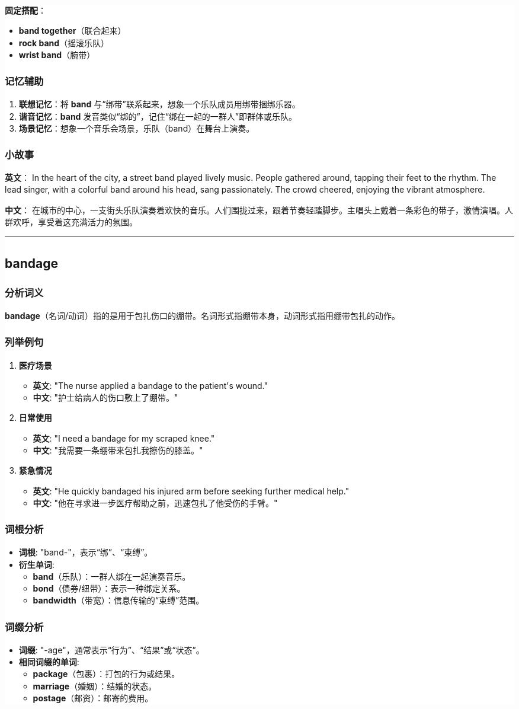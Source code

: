 **固定搭配**：
- **band together**（联合起来）
- **rock band**（摇滚乐队）
- **wrist band**（腕带）

### 记忆辅助

1. **联想记忆**：将 **band** 与“绑带”联系起来，想象一个乐队成员用绑带捆绑乐器。
2. **谐音记忆**：**band** 发音类似“绑的”，记住“绑在一起的一群人”即群体或乐队。
3. **场景记忆**：想象一个音乐会场景，乐队（band）在舞台上演奏。

### 小故事

**英文**：
In the heart of the city, a street band played lively music. People gathered around, tapping their feet to the rhythm. The lead singer, with a colorful band around his head, sang passionately. The crowd cheered, enjoying the vibrant atmosphere.

**中文**：
在城市的中心，一支街头乐队演奏着欢快的音乐。人们围拢过来，跟着节奏轻踏脚步。主唱头上戴着一条彩色的带子，激情演唱。人群欢呼，享受着这充满活力的氛围。


---------------
## bandage
### 分析词义

**bandage**（名词/动词）指的是用于包扎伤口的绷带。名词形式指绷带本身，动词形式指用绷带包扎的动作。

### 列举例句

1. **医疗场景**
   - **英文**: "The nurse applied a bandage to the patient's wound."
   - **中文**: "护士给病人的伤口敷上了绷带。"

2. **日常使用**
   - **英文**: "I need a bandage for my scraped knee."
   - **中文**: "我需要一条绷带来包扎我擦伤的膝盖。"

3. **紧急情况**
   - **英文**: "He quickly bandaged his injured arm before seeking further medical help."
   - **中文**: "他在寻求进一步医疗帮助之前，迅速包扎了他受伤的手臂。"

### 词根分析

- **词根**: "band-"，表示“绑”、“束缚”。
- **衍生单词**:
  - **band**（乐队）：一群人绑在一起演奏音乐。
  - **bond**（债券/纽带）：表示一种绑定关系。
  - **bandwidth**（带宽）：信息传输的“束缚”范围。

### 词缀分析

- **词缀**: "-age"，通常表示“行为”、“结果”或“状态”。
- **相同词缀的单词**:
  - **package**（包裹）：打包的行为或结果。
  - **marriage**（婚姻）：结婚的状态。
  - **postage**（邮资）：邮寄的费用。
